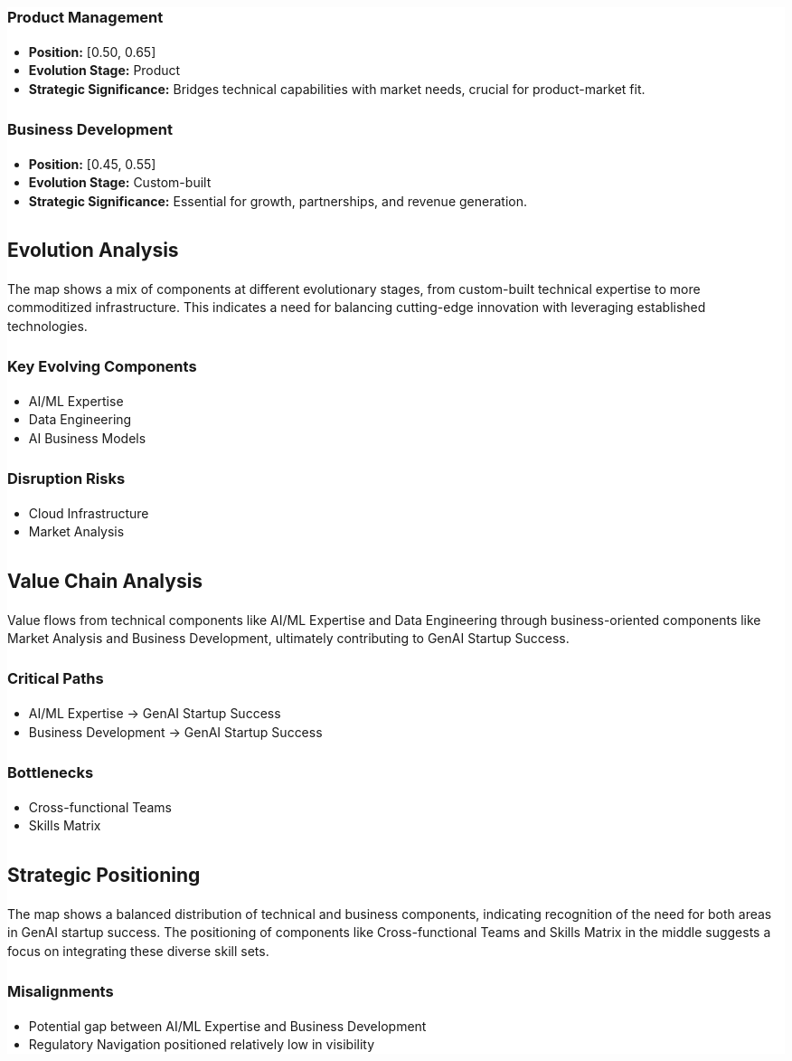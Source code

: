 ### Product Management

- **Position:** [0.50, 0.65]
- **Evolution Stage:** Product
- **Strategic Significance:** Bridges technical capabilities with market needs, crucial for product-market fit.

### Business Development

- **Position:** [0.45, 0.55]
- **Evolution Stage:** Custom-built
- **Strategic Significance:** Essential for growth, partnerships, and revenue generation.

## Evolution Analysis

The map shows a mix of components at different evolutionary stages, from custom-built technical expertise to more commoditized infrastructure. This indicates a need for balancing cutting-edge innovation with leveraging established technologies.

### Key Evolving Components
- AI/ML Expertise
- Data Engineering
- AI Business Models

### Disruption Risks
- Cloud Infrastructure
- Market Analysis

## Value Chain Analysis

Value flows from technical components like AI/ML Expertise and Data Engineering through business-oriented components like Market Analysis and Business Development, ultimately contributing to GenAI Startup Success.

### Critical Paths
- AI/ML Expertise -> GenAI Startup Success
- Business Development -> GenAI Startup Success

### Bottlenecks
- Cross-functional Teams
- Skills Matrix

## Strategic Positioning

The map shows a balanced distribution of technical and business components, indicating recognition of the need for both areas in GenAI startup success. The positioning of components like Cross-functional Teams and Skills Matrix in the middle suggests a focus on integrating these diverse skill sets.

### Misalignments
- Potential gap between AI/ML Expertise and Business Development
- Regulatory Navigation positioned relatively low in visibility
